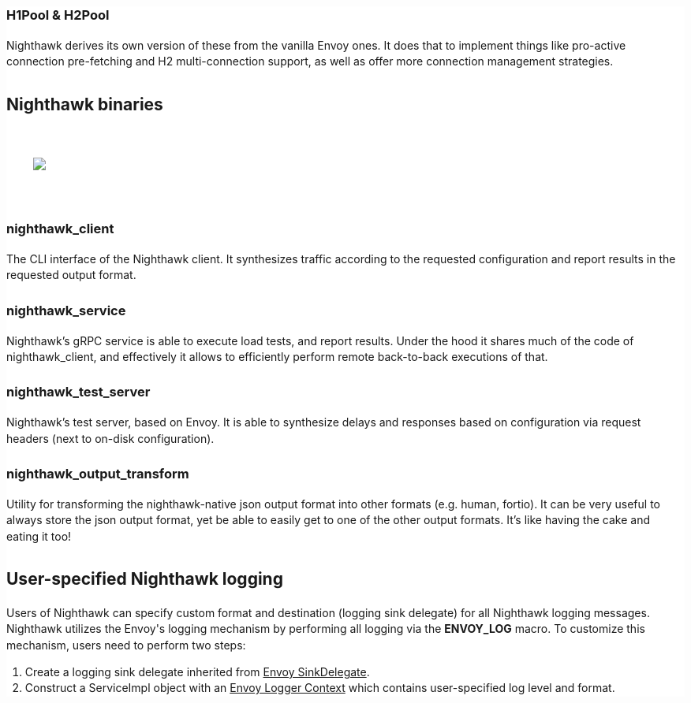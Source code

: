 ### H1Pool & H2Pool

Nighthawk derives its own version of these from the vanilla Envoy ones. It does
that to implement things like pro-active connection pre-fetching and H2
multi-connection support, as well as offer more connection management
strategies.

## Nighthawk binaries

<img src="/assets/images/screenshots/Nighthawk.svg" style="width:90%;padding:4%;align:center"/>

### nighthawk_client

The CLI interface of the Nighthawk client. It synthesizes traffic according
to the requested configuration and report results in the requested output format.

### nighthawk_service

Nighthawk’s gRPC service is able to execute load tests, and report results.
Under the hood it shares much of the code of nighthawk_client, and effectively
it allows to efficiently perform remote back-to-back executions of that.

### nighthawk_test_server

Nighthawk’s test server, based on Envoy. It is able to synthesize delays and
responses based on configuration via request headers (next to on-disk
configuration).

### nighthawk_output_transform

Utility for transforming the nighthawk-native json output format into
other formats (e.g. human, fortio). It can be very useful to always store the
json output format, yet be able to easily get to one of the other output
formats. It’s like having the cake and eating it too!
&nbsp;

## User-specified Nighthawk logging

Users of Nighthawk can specify custom format and destination (logging sink
delegate) for all Nighthawk logging messages. Nighthawk utilizes the Envoy's
logging mechanism by performing all logging via the **ENVOY_LOG** macro. To
customize this mechanism, users need to perform two steps:
1. Create a logging sink delegate inherited from [Envoy SinkDelegate](https://github.com/envoyproxy/envoy/blob/main/source/common/common/logger.h).
2. Construct a ServiceImpl object with an [Envoy Logger Context](https://github.com/envoyproxy/envoy/blob/main/source/common/common/logger.h) which contains user-specified log level and format.